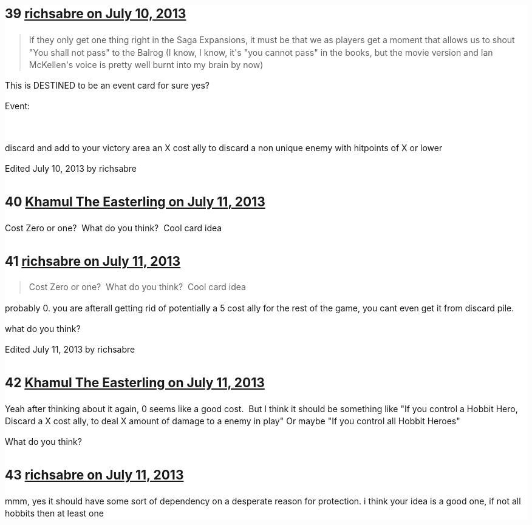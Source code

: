 ## 39 [richsabre on July 10, 2013](https://community.fantasyflightgames.com/topic/85979-saga-expansions/?do=findComment&comment=811324)

> If they only get one thing right in the Saga Expansions, it must be that we as players get a moment that allows us to shout "You shall not pass" to the Balrog (I know, I know, it's "you cannot pass" in the books, but the movie version and Ian McKellen's voice is pretty well burnt into my brain by now)

This is DESTINED to be an event card for sure yes?

Event:

 

discard and add to your victory area an X cost ally to discard a non unique enemy with hitpoints of X or lower

Edited July 10, 2013 by richsabre

## 40 [Khamul The Easterling on July 11, 2013](https://community.fantasyflightgames.com/topic/85979-saga-expansions/?do=findComment&comment=812215)

Cost Zero or one?  What do you think?  Cool card idea

## 41 [richsabre on July 11, 2013](https://community.fantasyflightgames.com/topic/85979-saga-expansions/?do=findComment&comment=812217)

> Cost Zero or one?  What do you think?  Cool card idea

probably 0. you are afterall getting rid of potentially a 5 cost ally for the rest of the game, you cant even get it from discard pile.

what do you think?

Edited July 11, 2013 by richsabre

## 42 [Khamul The Easterling on July 11, 2013](https://community.fantasyflightgames.com/topic/85979-saga-expansions/?do=findComment&comment=812224)

Yeah after thinking about it again, 0 seems like a good cost.  But I think it should be something like "If you control a Hobbit Hero, Discard a X cost ally, to deal X amount of damage to a enemy in play" Or maybe "If you control all Hobbit Heroes"

What do you think?

## 43 [richsabre on July 11, 2013](https://community.fantasyflightgames.com/topic/85979-saga-expansions/?do=findComment&comment=812236)

mmm, yes it should have some sort of dependency on a desperate reason for protection. i think your idea is a good one, if not all hobbits then at least one
